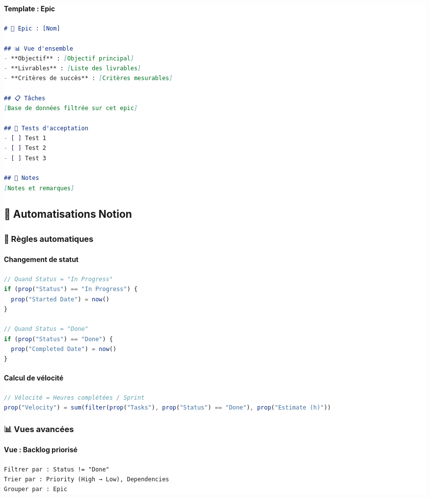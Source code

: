 #### Template : Epic

```markdown
# 🎯 Epic : [Nom]

## 📊 Vue d'ensemble
- **Objectif** : [Objectif principal]
- **Livrables** : [Liste des livrables]
- **Critères de succès** : [Critères mesurables]

## 📋 Tâches
[Base de données filtrée sur cet epic]

## 🧪 Tests d'acceptation
- [ ] Test 1
- [ ] Test 2
- [ ] Test 3

## 📝 Notes
[Notes et remarques]
```

## 🔄 Automatisations Notion

### 🤖 Règles automatiques

#### Changement de statut

```javascript
// Quand Status = "In Progress"
if (prop("Status") == "In Progress") {
  prop("Started Date") = now()
}

// Quand Status = "Done"
if (prop("Status") == "Done") {
  prop("Completed Date") = now()
}
```

#### Calcul de vélocité

```javascript
// Vélocité = Heures complétées / Sprint
prop("Velocity") = sum(filter(prop("Tasks"), prop("Status") == "Done"), prop("Estimate (h)"))
```

### 📊 Vues avancées

#### Vue : Backlog priorisé

```text
Filtrer par : Status != "Done"
Trier par : Priority (High → Low), Dependencies
Grouper par : Epic
```
